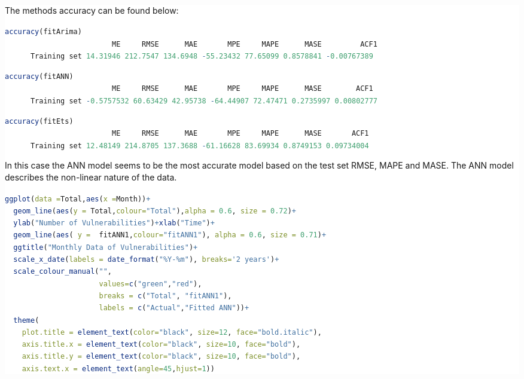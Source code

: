 The methods accuracy can be found below: 

```R
accuracy(fitArima)
                         ME     RMSE      MAE       MPE     MAPE      MASE         ACF1
      Training set 14.31946 212.7547 134.6948 -55.23432 77.65099 0.8578841 -0.00767389
```
```R
accuracy(fitANN)
                         ME     RMSE      MAE       MPE     MAPE      MASE        ACF1
      Training set -0.5757532 60.63429 42.95738 -64.44907 72.47471 0.2735997 0.00802777
```
```R
accuracy(fitEts)
                         ME     RMSE      MAE       MPE     MAPE      MASE       ACF1
      Training set 12.48149 214.8705 137.3688 -61.16628 83.69934 0.8749153 0.09734004
```

In this case the ANN model seems to be the most accurate model based on the test set RMSE, MAPE and MASE. The ANN model describes the non-linear nature of the data. 

```R
ggplot(data =Total,aes(x =Month))+
  geom_line(aes(y = Total,colour="Total"),alpha = 0.6, size = 0.72)+
  ylab("Number of Vulnerabilities")+xlab("Time")+
  geom_line(aes( y =  fitANN1,colour="fitANN1"), alpha = 0.6, size = 0.71)+
  ggtitle("Monthly Data of Vulnerabilities")+
  scale_x_date(labels = date_format("%Y-%m"), breaks='2 years')+
  scale_colour_manual("",
                      values=c("green","red"),
                      breaks = c("Total", "fitANN1"),
                      labels = c("Actual","Fitted ANN"))+
  theme(
    plot.title = element_text(color="black", size=12, face="bold.italic"),
    axis.title.x = element_text(color="black", size=10, face="bold"),
    axis.title.y = element_text(color="black", size=10, face="bold"),
    axis.text.x = element_text(angle=45,hjust=1))
```
